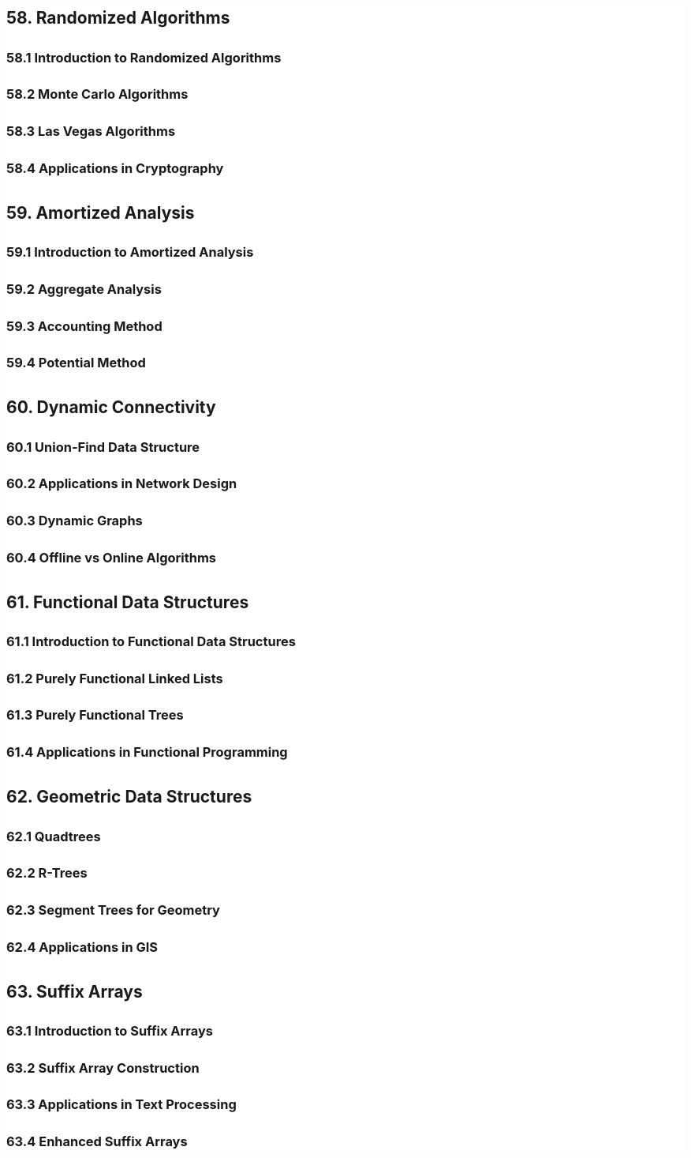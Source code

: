 ## 58. Randomized Algorithms
### 58.1 Introduction to Randomized Algorithms
### 58.2 Monte Carlo Algorithms
### 58.3 Las Vegas Algorithms
### 58.4 Applications in Cryptography

## 59. Amortized Analysis
### 59.1 Introduction to Amortized Analysis
### 59.2 Aggregate Analysis
### 59.3 Accounting Method
### 59.4 Potential Method

## 60. Dynamic Connectivity
### 60.1 Union-Find Data Structure
### 60.2 Applications in Network Design
### 60.3 Dynamic Graphs
### 60.4 Offline vs Online Algorithms

## 61. Functional Data Structures
### 61.1 Introduction to Functional Data Structures
### 61.2 Purely Functional Linked Lists
### 61.3 Purely Functional Trees
### 61.4 Applications in Functional Programming

## 62. Geometric Data Structures
### 62.1 Quadtrees
### 62.2 R-Trees
### 62.3 Segment Trees for Geometry
### 62.4 Applications in GIS

## 63. Suffix Arrays
### 63.1 Introduction to Suffix Arrays
### 63.2 Suffix Array Construction
### 63.3 Applications in Text Processing
### 63.4 Enhanced Suffix Arrays
